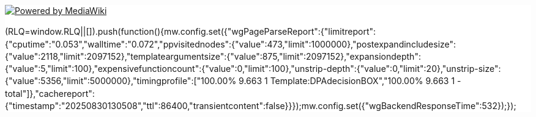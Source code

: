[![Powered by MediaWiki](/resources/assets/poweredby_mediawiki_88x31.png)](https://www.mediawiki.org/)

(RLQ=window.RLQ||\[\]).push(function(){mw.config.set({"wgPageParseReport":{"limitreport":{"cputime":"0.053","walltime":"0.072","ppvisitednodes":{"value":473,"limit":1000000},"postexpandincludesize":{"value":2118,"limit":2097152},"templateargumentsize":{"value":875,"limit":2097152},"expansiondepth":{"value":5,"limit":100},"expensivefunctioncount":{"value":0,"limit":100},"unstrip-depth":{"value":0,"limit":20},"unstrip-size":{"value":5356,"limit":5000000},"timingprofile":\["100.00% 9.663 1 Template:DPAdecisionBOX","100.00% 9.663 1 -total"\]},"cachereport":{"timestamp":"20250830130508","ttl":86400,"transientcontent":false}}});mw.config.set({"wgBackendResponseTime":532});});